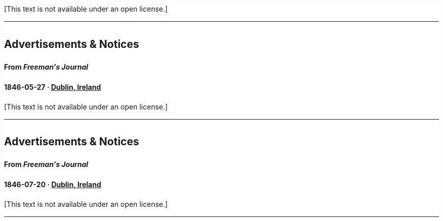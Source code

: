 [This text is not available under an open license.]

---

## Advertisements & Notices

#### From _Freeman's Journal_

#### 1846-05-27 &middot; [Dublin, Ireland](http://dbpedia.org/resource/Dublin)

[This text is not available under an open license.]

---

## Advertisements & Notices

#### From _Freeman's Journal_

#### 1846-07-20 &middot; [Dublin, Ireland](http://dbpedia.org/resource/Dublin)

[This text is not available under an open license.]

---

